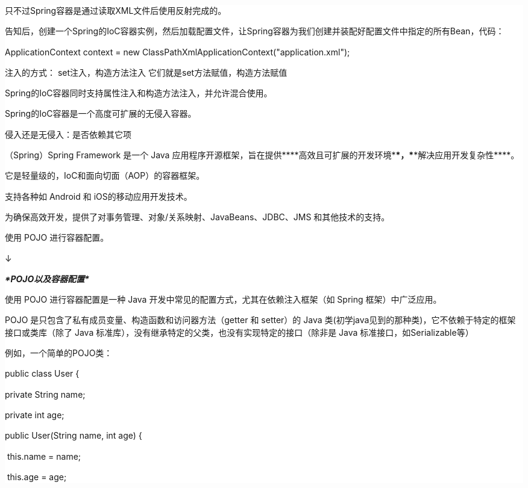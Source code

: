 
只不过Spring容器是通过读取XML文件后使用反射完成的。

 

告知后，创建一个Spring的IoC容器实例，然后加载配置文件，让Spring容器为我们创建并装配好配置文件中指定的所有Bean，代码：

ApplicationContext context = new ClassPathXmlApplicationContext("application.xml");

 

 

 

 

 

注入的方式：	set注入，构造方法注入		它们就是set方法赋值，构造方法赋值

Spring的IoC容器同时支持属性注入和构造方法注入，并允许混合使用。

Spring的IoC容器是一个高度可扩展的无侵入容器。

侵入还是无侵入：是否依赖其它项

 

 

 

 

（Spring）Spring Framework 是一个 Java 应用程序开源框架，旨在提供***\*高效且可扩展的开发环境\*******\*，\*******\*解决应用开发复杂性\****。

它是轻量级的，IoC和面向切面（AOP）的容器框架。

支持各种如 Android 和 iOS的移动应用开发技术。

为确保高效开发，提供了对事务管理、对象/关系映射、JavaBeans、JDBC、JMS 和其他技术的支持。

使用 POJO 进行容器配置。

↓

***\*POJO以及容器配置\****

使用 POJO 进行容器配置是一种 Java 开发中常见的配置方式，尤其在依赖注入框架（如 Spring 框架）中广泛应用。

POJO 是只包含了私有成员变量、构造函数和访问器方法（getter 和 setter）的 Java 类(初学java见到的那种类)，它不依赖于特定的框架接口或类库（除了 Java 标准库），没有继承特定的父类，也没有实现特定的接口（除非是 Java 标准接口，如Serializable等）

 

例如，一个简单的POJO类：

 

public class User {

  private String name;

  private int age;

 

  public User(String name, int age) {

​    this.name = name;

​    this.age = age;
